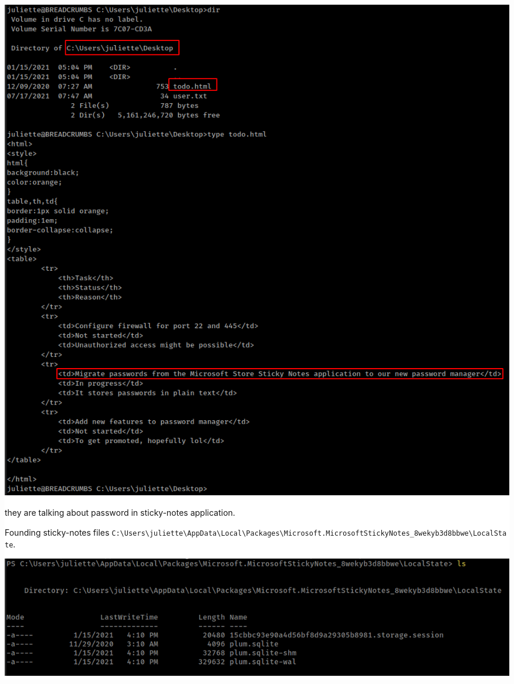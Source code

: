 ![](/assets/img/posts/breadcrumbs/todo-note.png)

they are talking about password in sticky-notes application.

Founding sticky-notes files `C:\Users\juliette\AppData\Local\Packages\Microsoft.MicrosoftStickyNotes_8wekyb3d8bbwe\LocalState`.

![](/assets/img/posts/breadcrumbs/sticky-notes.png)

